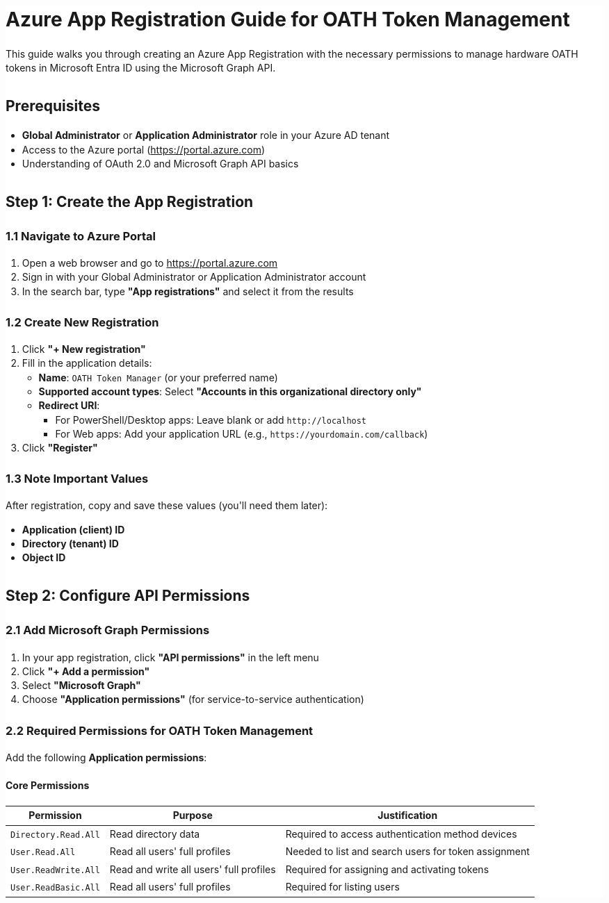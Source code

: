 # Azure App Registration Guide for OATH Token Management

This guide walks you through creating an Azure App Registration with the necessary permissions to manage hardware OATH tokens in Microsoft Entra ID using the Microsoft Graph API.

## Prerequisites

- **Global Administrator** or **Application Administrator** role in your Azure AD tenant
- Access to the Azure portal (https://portal.azure.com)
- Understanding of OAuth 2.0 and Microsoft Graph API basics

## Step 1: Create the App Registration

### 1.1 Navigate to Azure Portal
1. Open a web browser and go to https://portal.azure.com
2. Sign in with your Global Administrator or Application Administrator account
3. In the search bar, type **"App registrations"** and select it from the results

### 1.2 Create New Registration
1. Click **"+ New registration"**
2. Fill in the application details:
   - **Name**: `OATH Token Manager` (or your preferred name)
   - **Supported account types**: Select **"Accounts in this organizational directory only"**
   - **Redirect URI**: 
     - For PowerShell/Desktop apps: Leave blank or add `http://localhost`
     - For Web apps: Add your application URL (e.g., `https://yourdomain.com/callback`)
3. Click **"Register"**

### 1.3 Note Important Values
After registration, copy and save these values (you'll need them later):
- **Application (client) ID**
- **Directory (tenant) ID**
- **Object ID**

## Step 2: Configure API Permissions

### 2.1 Add Microsoft Graph Permissions
1. In your app registration, click **"API permissions"** in the left menu
2. Click **"+ Add a permission"**
3. Select **"Microsoft Graph"**
4. Choose **"Application permissions"** (for service-to-service authentication)

### 2.2 Required Permissions for OATH Token Management

Add the following **Application permissions**:

#### Core Permissions
| Permission | Purpose | Justification |
|------------|---------|---------------|
| `Directory.Read.All` | Read directory data | Required to access authentication method devices |
| `User.Read.All` | Read all users' full profiles | Needed to list and search users for token assignment |
| `User.ReadWrite.All` | Read and write all users' full profiles | Required for assigning and activating tokens |
| `User.ReadBasic.All` | Read all users' full profiles | Required for listing users |
